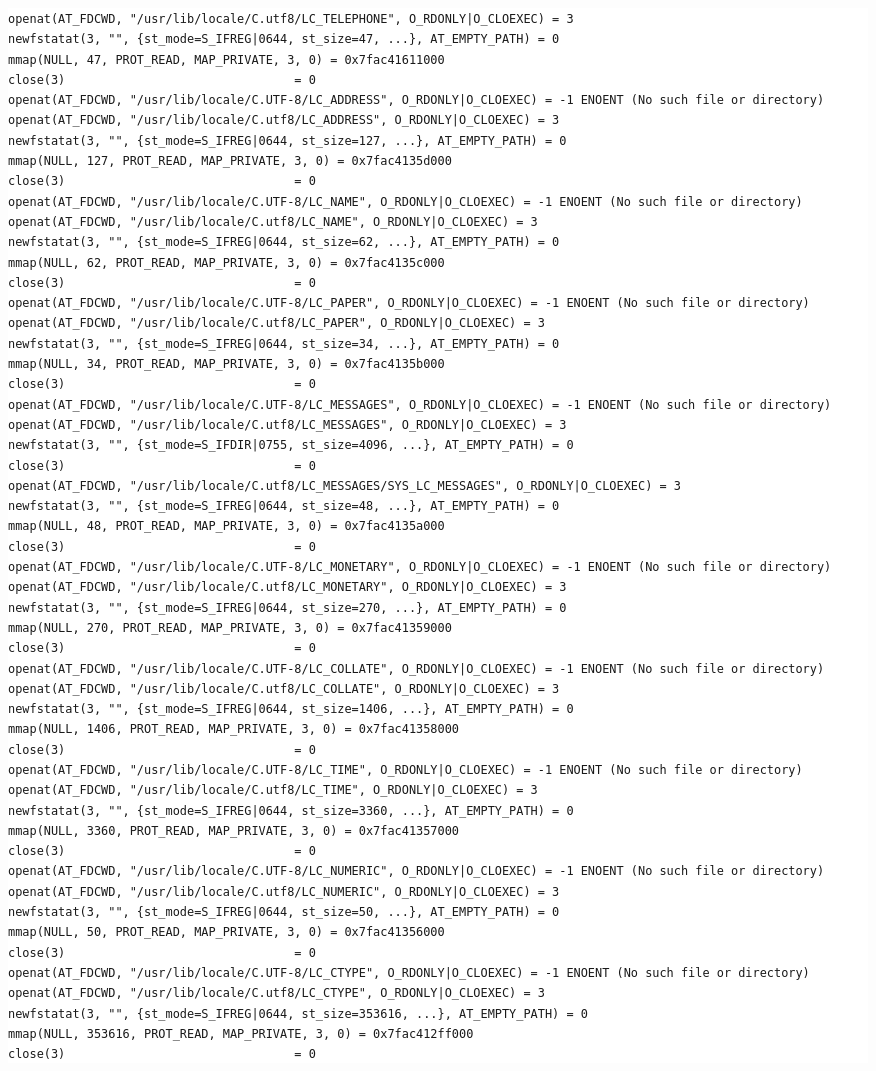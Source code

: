 ```shell
openat(AT_FDCWD, "/usr/lib/locale/C.utf8/LC_TELEPHONE", O_RDONLY|O_CLOEXEC) = 3
newfstatat(3, "", {st_mode=S_IFREG|0644, st_size=47, ...}, AT_EMPTY_PATH) = 0
mmap(NULL, 47, PROT_READ, MAP_PRIVATE, 3, 0) = 0x7fac41611000
close(3)                                = 0
openat(AT_FDCWD, "/usr/lib/locale/C.UTF-8/LC_ADDRESS", O_RDONLY|O_CLOEXEC) = -1 ENOENT (No such file or directory)
openat(AT_FDCWD, "/usr/lib/locale/C.utf8/LC_ADDRESS", O_RDONLY|O_CLOEXEC) = 3
newfstatat(3, "", {st_mode=S_IFREG|0644, st_size=127, ...}, AT_EMPTY_PATH) = 0
mmap(NULL, 127, PROT_READ, MAP_PRIVATE, 3, 0) = 0x7fac4135d000
close(3)                                = 0
openat(AT_FDCWD, "/usr/lib/locale/C.UTF-8/LC_NAME", O_RDONLY|O_CLOEXEC) = -1 ENOENT (No such file or directory)
openat(AT_FDCWD, "/usr/lib/locale/C.utf8/LC_NAME", O_RDONLY|O_CLOEXEC) = 3
newfstatat(3, "", {st_mode=S_IFREG|0644, st_size=62, ...}, AT_EMPTY_PATH) = 0
mmap(NULL, 62, PROT_READ, MAP_PRIVATE, 3, 0) = 0x7fac4135c000
close(3)                                = 0
openat(AT_FDCWD, "/usr/lib/locale/C.UTF-8/LC_PAPER", O_RDONLY|O_CLOEXEC) = -1 ENOENT (No such file or directory)
openat(AT_FDCWD, "/usr/lib/locale/C.utf8/LC_PAPER", O_RDONLY|O_CLOEXEC) = 3
newfstatat(3, "", {st_mode=S_IFREG|0644, st_size=34, ...}, AT_EMPTY_PATH) = 0
mmap(NULL, 34, PROT_READ, MAP_PRIVATE, 3, 0) = 0x7fac4135b000
close(3)                                = 0
openat(AT_FDCWD, "/usr/lib/locale/C.UTF-8/LC_MESSAGES", O_RDONLY|O_CLOEXEC) = -1 ENOENT (No such file or directory)
openat(AT_FDCWD, "/usr/lib/locale/C.utf8/LC_MESSAGES", O_RDONLY|O_CLOEXEC) = 3
newfstatat(3, "", {st_mode=S_IFDIR|0755, st_size=4096, ...}, AT_EMPTY_PATH) = 0
close(3)                                = 0
openat(AT_FDCWD, "/usr/lib/locale/C.utf8/LC_MESSAGES/SYS_LC_MESSAGES", O_RDONLY|O_CLOEXEC) = 3
newfstatat(3, "", {st_mode=S_IFREG|0644, st_size=48, ...}, AT_EMPTY_PATH) = 0
mmap(NULL, 48, PROT_READ, MAP_PRIVATE, 3, 0) = 0x7fac4135a000
close(3)                                = 0
openat(AT_FDCWD, "/usr/lib/locale/C.UTF-8/LC_MONETARY", O_RDONLY|O_CLOEXEC) = -1 ENOENT (No such file or directory)
openat(AT_FDCWD, "/usr/lib/locale/C.utf8/LC_MONETARY", O_RDONLY|O_CLOEXEC) = 3
newfstatat(3, "", {st_mode=S_IFREG|0644, st_size=270, ...}, AT_EMPTY_PATH) = 0
mmap(NULL, 270, PROT_READ, MAP_PRIVATE, 3, 0) = 0x7fac41359000
close(3)                                = 0
openat(AT_FDCWD, "/usr/lib/locale/C.UTF-8/LC_COLLATE", O_RDONLY|O_CLOEXEC) = -1 ENOENT (No such file or directory)
openat(AT_FDCWD, "/usr/lib/locale/C.utf8/LC_COLLATE", O_RDONLY|O_CLOEXEC) = 3
newfstatat(3, "", {st_mode=S_IFREG|0644, st_size=1406, ...}, AT_EMPTY_PATH) = 0
mmap(NULL, 1406, PROT_READ, MAP_PRIVATE, 3, 0) = 0x7fac41358000
close(3)                                = 0
openat(AT_FDCWD, "/usr/lib/locale/C.UTF-8/LC_TIME", O_RDONLY|O_CLOEXEC) = -1 ENOENT (No such file or directory)
openat(AT_FDCWD, "/usr/lib/locale/C.utf8/LC_TIME", O_RDONLY|O_CLOEXEC) = 3
newfstatat(3, "", {st_mode=S_IFREG|0644, st_size=3360, ...}, AT_EMPTY_PATH) = 0
mmap(NULL, 3360, PROT_READ, MAP_PRIVATE, 3, 0) = 0x7fac41357000
close(3)                                = 0
openat(AT_FDCWD, "/usr/lib/locale/C.UTF-8/LC_NUMERIC", O_RDONLY|O_CLOEXEC) = -1 ENOENT (No such file or directory)
openat(AT_FDCWD, "/usr/lib/locale/C.utf8/LC_NUMERIC", O_RDONLY|O_CLOEXEC) = 3
newfstatat(3, "", {st_mode=S_IFREG|0644, st_size=50, ...}, AT_EMPTY_PATH) = 0
mmap(NULL, 50, PROT_READ, MAP_PRIVATE, 3, 0) = 0x7fac41356000
close(3)                                = 0
openat(AT_FDCWD, "/usr/lib/locale/C.UTF-8/LC_CTYPE", O_RDONLY|O_CLOEXEC) = -1 ENOENT (No such file or directory)
openat(AT_FDCWD, "/usr/lib/locale/C.utf8/LC_CTYPE", O_RDONLY|O_CLOEXEC) = 3
newfstatat(3, "", {st_mode=S_IFREG|0644, st_size=353616, ...}, AT_EMPTY_PATH) = 0
mmap(NULL, 353616, PROT_READ, MAP_PRIVATE, 3, 0) = 0x7fac412ff000
close(3)                                = 0
```